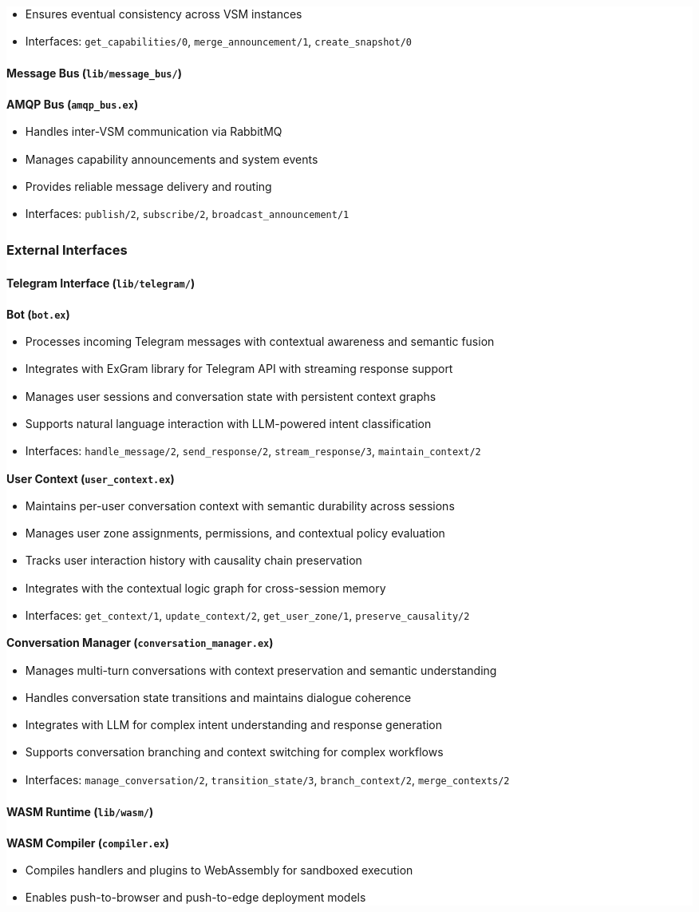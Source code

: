 - Ensures eventual consistency across VSM instances

- Interfaces: `get_capabilities/0`, `merge_announcement/1`, `create_snapshot/0`

#### Message Bus (`lib/message_bus/`)

**AMQP Bus (`amqp_bus.ex`)**

- Handles inter-VSM communication via RabbitMQ

- Manages capability announcements and system events

- Provides reliable message delivery and routing

- Interfaces: `publish/2`, `subscribe/2`, `broadcast_announcement/1`

### External Interfaces

#### Telegram Interface (`lib/telegram/`)

**Bot (`bot.ex`)**

- Processes incoming Telegram messages with contextual awareness and semantic fusion

- Integrates with ExGram library for Telegram API with streaming response support

- Manages user sessions and conversation state with persistent context graphs

- Supports natural language interaction with LLM-powered intent classification

- Interfaces: `handle_message/2`, `send_response/2`, `stream_response/3`, `maintain_context/2`

**User Context (`user_context.ex`)**

- Maintains per-user conversation context with semantic durability across sessions

- Manages user zone assignments, permissions, and contextual policy evaluation

- Tracks user interaction history with causality chain preservation

- Integrates with the contextual logic graph for cross-session memory

- Interfaces: `get_context/1`, `update_context/2`, `get_user_zone/1`, `preserve_causality/2`

**Conversation Manager (`conversation_manager.ex`)**

- Manages multi-turn conversations with context preservation and semantic understanding

- Handles conversation state transitions and maintains dialogue coherence

- Integrates with LLM for complex intent understanding and response generation

- Supports conversation branching and context switching for complex workflows

- Interfaces: `manage_conversation/2`, `transition_state/3`, `branch_context/2`, `merge_contexts/2`

#### WASM Runtime (`lib/wasm/`)

**WASM Compiler (`compiler.ex`)**

- Compiles handlers and plugins to WebAssembly for sandboxed execution

- Enables push-to-browser and push-to-edge deployment models
